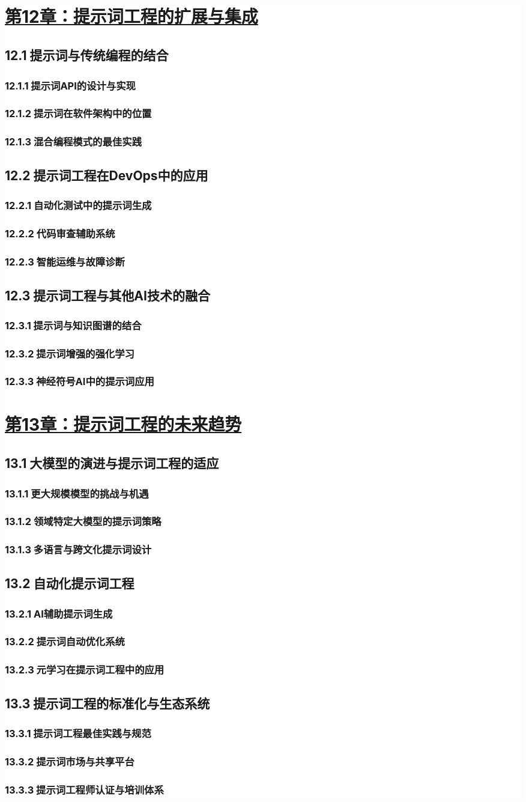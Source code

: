 # [第12章：提示词工程的扩展与集成](%E7%AC%AC12%E7%AB%A0%EF%BC%9A%E6%8F%90%E7%A4%BA%E8%AF%8D%E5%B7%A5%E7%A8%8B%E7%9A%84%E6%89%A9%E5%B1%95%E4%B8%8E%E9%9B%86%E6%88%90.md)

## 12.1 提示词与传统编程的结合
### 12.1.1 提示词API的设计与实现
### 12.1.2 提示词在软件架构中的位置
### 12.1.3 混合编程模式的最佳实践

## 12.2 提示词工程在DevOps中的应用
### 12.2.1 自动化测试中的提示词生成
### 12.2.2 代码审查辅助系统
### 12.2.3 智能运维与故障诊断

## 12.3 提示词工程与其他AI技术的融合
### 12.3.1 提示词与知识图谱的结合
### 12.3.2 提示词增强的强化学习
### 12.3.3 神经符号AI中的提示词应用

# [第13章：提示词工程的未来趋势](%E7%AC%AC13%E7%AB%A0%EF%BC%9A%E6%8F%90%E7%A4%BA%E8%AF%8D%E5%B7%A5%E7%A8%8B%E7%9A%84%E6%9C%AA%E6%9D%A5%E8%B6%8B%E5%8A%BF.md)

## 13.1 大模型的演进与提示词工程的适应
### 13.1.1 更大规模模型的挑战与机遇
### 13.1.2 领域特定大模型的提示词策略
### 13.1.3 多语言与跨文化提示词设计

## 13.2 自动化提示词工程
### 13.2.1 AI辅助提示词生成
### 13.2.2 提示词自动优化系统
### 13.2.3 元学习在提示词工程中的应用

## 13.3 提示词工程的标准化与生态系统
### 13.3.1 提示词工程最佳实践与规范
### 13.3.2 提示词市场与共享平台
### 13.3.3 提示词工程师认证与培训体系
